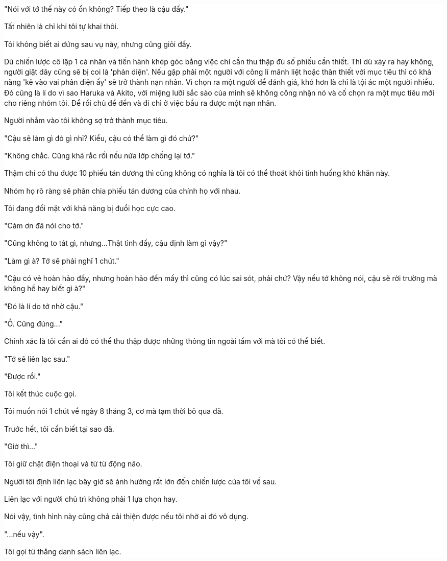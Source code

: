 "Nói với tớ thế này có ổn không? Tiếp theo là cậu đấy."

Tất nhiên là chỉ khi tôi tự khai thôi.

Tôi không biết ai đứng sau vụ này, nhưng cũng giỏi đấy.

Dù chiến lược cô lập 1 cá nhân và tiến hành khép góc bằng việc chỉ cần thu thập đủ số phiếu cần thiết. Thì dù xảy ra hay không, người giật dây cũng sẽ bị coi là 'phản diện'. Nếu gặp phải một người với công lí mãnh liệt hoặc thân thiết với mục tiêu thì có khả năng 'kẻ vào vai phản diện ấy' sẽ trở thành nạn nhân. Vì chọn ra một người để đánh giá, khó hơn là chỉ là tội ác một người nhiều. Đó cũng là lí do vì sao Haruka và Akito, với miệng lưỡi sắc sảo của mình sẽ không công nhận nó và cố chọn ra một mục tiêu mới cho riêng nhóm tôi. Để rồi chủ đề đến và đi chỉ ở việc bầu ra được một nạn nhân.

Người nhắm vào tôi không sợ trở thành mục tiêu.

"Cậu sẽ làm gì đó gì nhỉ? Kiểu, cậu có thể làm gì đó chứ?"

"Không chắc. Cũng khá rắc rối nếu nửa lớp chống lại tớ."

Thậm chí có thu được 10 phiếu tán dương thì cũng không có nghĩa là tôi có thể thoát khỏi tình huống khó khăn này.

Nhóm họ rõ ràng sẽ phân chia phiếu tán dương của chính họ với nhau.

Tôi đang đối mặt với khả năng bị đuổi học cực cao.

"Cảm ơn đã nói cho tớ."

"Cũng không to tát gì, nhưng\...Thật tình đấy, cậu định làm gì vậy?"

"Làm gì à? Tớ sẽ phải nghĩ 1 chút."

"Cậu có vẻ hoàn hảo đấy, nhưng hoàn hảo đến mấy thì cũng có lúc sai sót, phải chứ? Vậy nếu tớ không nói, cậu sẽ rời trường mà không hề hay biết gì à?"

"Đó là lí do tớ nhờ cậu."

"Ồ. Cũng đúng\..."

Chính xác là tôi cần ai đó có thể thu thập được những thông tin ngoài tầm với mà tôi có thể biết.

"Tớ sẽ liên lạc sau."

"Được rồi."

Tôi kết thúc cuộc gọi.

Tôi muốn nói 1 chút về ngày 8 tháng 3, cơ mà tạm thời bỏ qua đã.

Trước hết, tôi cần biết tại sao đã.

"Giờ thì\..."

Tôi giữ chặt điện thoại và từ từ động não.

Người tôi định liên lạc bây giờ sẽ ảnh hưởng rất lớn đến chiến lược của tôi về sau.

Liên lạc với người chủ trì không phải 1 lựa chọn hay.

Nói vậy, tình hình này cũng chả cải thiện được nếu tôi nhờ ai đó vô dụng.

"\...nếu vậy".

Tôi gọi từ thẳng danh sách liên lạc.
